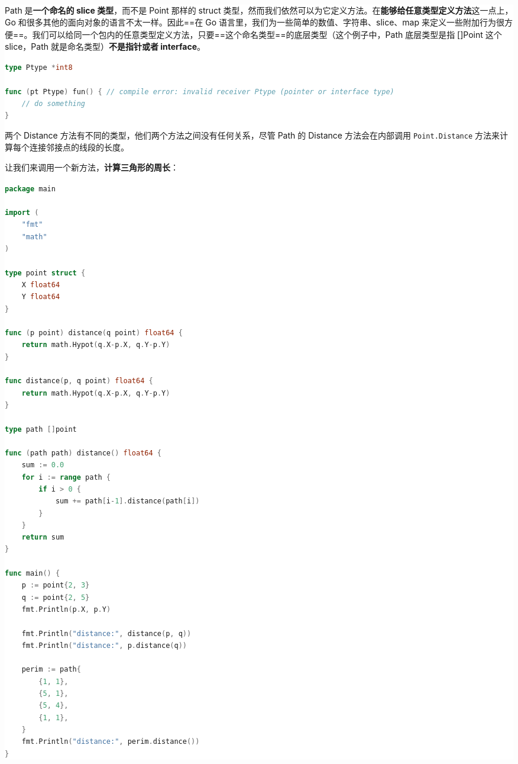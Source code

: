 Path 是**一个命名的 slice 类型**，而不是 Point 那样的 struct 类型，然而我们依然可以为它定义方法。在**能够给任意类型定义方法**这一点上，Go 和很多其他的面向对象的语言不太一样。因此==在 Go 语言里，我们为一些简单的数值、字符串、slice、map 来定义一些附加行为很方便==。我们可以给同一个包内的任意类型定义方法，只要==这个命名类型==的底层类型（这个例子中，Path 底层类型是指 []Point 这个 slice，Path 就是命名类型）**不是指针或者 interface**。

~~~go
type Ptype *int8

func (pt Ptype) fun() { // compile error: invalid receiver Ptype (pointer or interface type)
    // do something
}
~~~

两个 Distance 方法有不同的类型，他们两个方法之间没有任何关系，尽管 Path 的 Distance 方法会在内部调用 `Point.Distance` 方法来计算每个连接邻接点的线段的长度。

让我们来调用一个新方法，**计算三角形的周长**：

~~~go
package main

import (
	"fmt"
	"math"
)

type point struct {
	X float64
	Y float64
}

func (p point) distance(q point) float64 {
	return math.Hypot(q.X-p.X, q.Y-p.Y)
}

func distance(p, q point) float64 {
	return math.Hypot(q.X-p.X, q.Y-p.Y)
}

type path []point

func (path path) distance() float64 {
	sum := 0.0
	for i := range path {
		if i > 0 {
			sum += path[i-1].distance(path[i])
		}
	}
	return sum
}

func main() {
	p := point{2, 3}
	q := point{2, 5}
	fmt.Println(p.X, p.Y)

	fmt.Println("distance:", distance(p, q))
	fmt.Println("distance:", p.distance(q))

	perim := path{
		{1, 1},
		{5, 1},
		{5, 4},
		{1, 1},
	}
	fmt.Println("distance:", perim.distance())
}
~~~